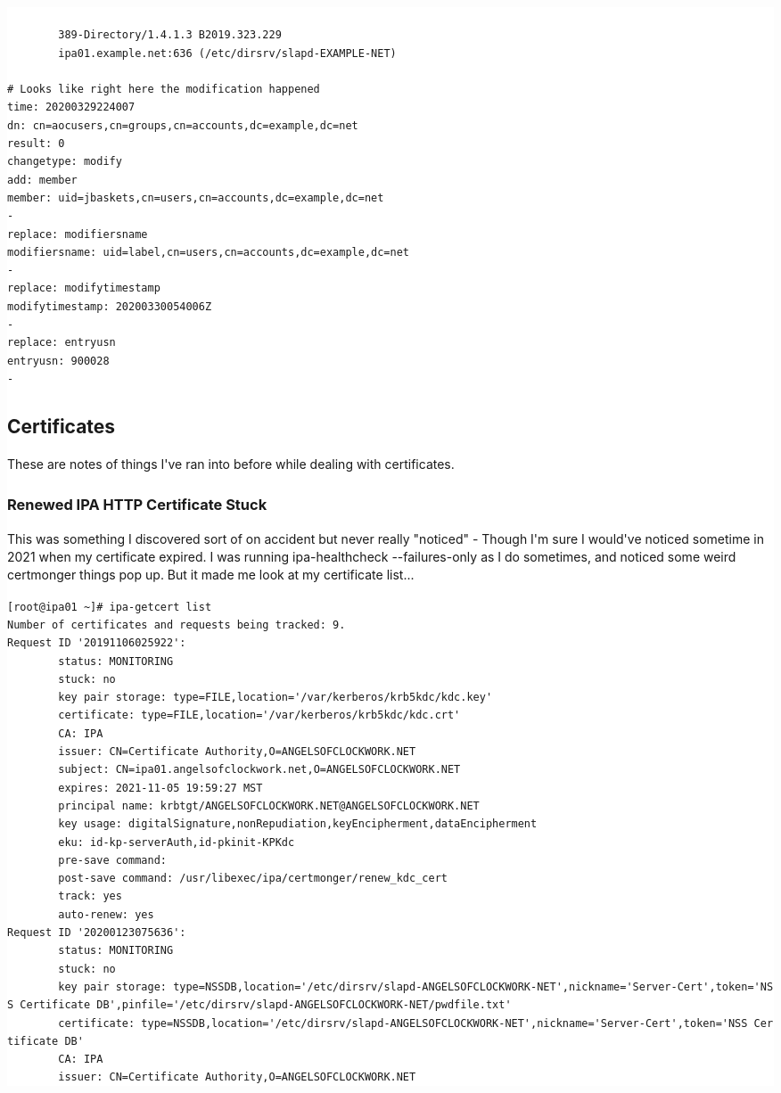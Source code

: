 ```

        389-Directory/1.4.1.3 B2019.323.229
        ipa01.example.net:636 (/etc/dirsrv/slapd-EXAMPLE-NET)

# Looks like right here the modification happened 
time: 20200329224007
dn: cn=aocusers,cn=groups,cn=accounts,dc=example,dc=net
result: 0
changetype: modify
add: member
member: uid=jbaskets,cn=users,cn=accounts,dc=example,dc=net
-
replace: modifiersname
modifiersname: uid=label,cn=users,cn=accounts,dc=example,dc=net
-
replace: modifytimestamp
modifytimestamp: 20200330054006Z
-
replace: entryusn
entryusn: 900028
-
```

## Certificates

These are notes of things I've ran into before while dealing with
certificates.

### Renewed IPA HTTP Certificate Stuck

This was something I discovered sort of on accident but never really
"noticed" - Though I'm sure I would've noticed sometime in 2021 when
my certificate expired. I was running ipa-healthcheck \--failures-only
as I do sometimes, and noticed some weird certmonger things pop up. But
it made me look at my certificate list\...

```
[root@ipa01 ~]# ipa-getcert list
Number of certificates and requests being tracked: 9.
Request ID '20191106025922':
        status: MONITORING
        stuck: no
        key pair storage: type=FILE,location='/var/kerberos/krb5kdc/kdc.key'
        certificate: type=FILE,location='/var/kerberos/krb5kdc/kdc.crt'
        CA: IPA
        issuer: CN=Certificate Authority,O=ANGELSOFCLOCKWORK.NET
        subject: CN=ipa01.angelsofclockwork.net,O=ANGELSOFCLOCKWORK.NET
        expires: 2021-11-05 19:59:27 MST
        principal name: krbtgt/ANGELSOFCLOCKWORK.NET@ANGELSOFCLOCKWORK.NET
        key usage: digitalSignature,nonRepudiation,keyEncipherment,dataEncipherment
        eku: id-kp-serverAuth,id-pkinit-KPKdc
        pre-save command:
        post-save command: /usr/libexec/ipa/certmonger/renew_kdc_cert
        track: yes
        auto-renew: yes
Request ID '20200123075636':
        status: MONITORING
        stuck: no
        key pair storage: type=NSSDB,location='/etc/dirsrv/slapd-ANGELSOFCLOCKWORK-NET',nickname='Server-Cert',token='NSS Certificate DB',pinfile='/etc/dirsrv/slapd-ANGELSOFCLOCKWORK-NET/pwdfile.txt'
        certificate: type=NSSDB,location='/etc/dirsrv/slapd-ANGELSOFCLOCKWORK-NET',nickname='Server-Cert',token='NSS Certificate DB'
        CA: IPA
        issuer: CN=Certificate Authority,O=ANGELSOFCLOCKWORK.NET
```
